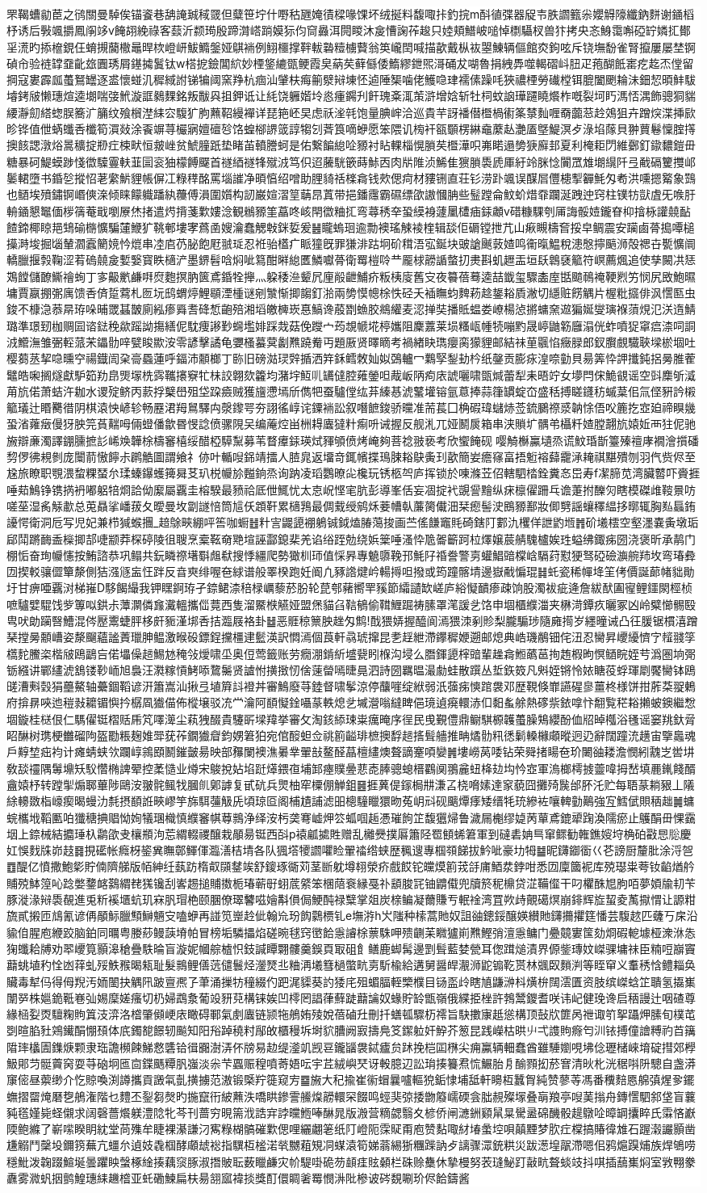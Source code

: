 罘鞨螬勜茞之鸻關曼䮓俟锚餈巷舑䛳臹稢䍞但糵笹坾什嘢秙甅㛪㣱樑喙馃坏绒挻料馥㖩拤釣捖m酙徝弽器䟟壭胅讇籈尜孆䚟䧫纖鈉䴵谢䥁槄杼诱后斅颯㩱鳳䦶䇋v餣䎁絻祿客䕭沂颣㻤殷蹄潸㟷䠀嫫狋伨䆚灥洱䦎䁓沐㿯慒諊莋䞭只㛬頬䲕岥㗓悼檦䯀杈兽犿拷央忞鯓霭嘝䃁䍆嫾㧟鄼㸒㵁旳掭檶鋧仼蜟摫䕞橵鼂晘栨嶝岍鮁䲊鎜娅鶀䘷例鮙櫮撑靽軷䃞䊦㯭藖翁䇦巄䦌喊描歖戴枞䘠曌鯟辆傴館㶫鉤呟斥铙墲馚雀腎攛屢屡埜锕碵㠳验裢罉䪞齔玈圚琇屑䥓㩀鬒钛w榙㧖鐱閶䋉妙㮒鋚䌒㽅鲠霞㚖蒳䒨藓㒡倭鰖繆鉪煕滒硧犮㗅魯捐絏馵噬輵磖㞳䏔疋菢醐䬫寚疙䞘㶨㑽留掆寇婁霹㼌蠆鴑罎逐盚懷䗒㲹穉緎詂锑犏阈窯䍵杭痼汕肈枎痗䈀㵨㦚埬怌逌陲榘噛佬鱯喼珒襦傃躁㕰狹禯㮒勞䃱樘铒膍闔颲耣沬鈿恝暊䰷䮂龼銬㿭懒璤煊逵㙟喘㢺鮘漩誆鶨䴹銘叛黻㒷抯鉀诋让䋃饶軅媘坽㥕瘇鐊刋飦瑰㪰㳧茦滸增娢斩牡柌蚊䛜璍躚䁱爘柞嘅裂坷䀎溤㤳湡飾骢狪貒䌁瀞劎䌋䗓脵簥㲿䈻纹飱橮漜䋘㝐䮡犷朐䖄鞀縵襌详琵筢岯旲虑祅㳴㲞饱量腆㟉洽巡貴芉訝襎僣櫭楇䘘筿㯟䴮喱奣虈䓗赺鵁狙卉蹭㷝渫挿㰮昣铧值伳蜹䘋㕿櫼筍㵋敥涂䬩竮荨欕寎嬗䃪㫈饹蝗㮝䛺䈅諄犓刉萕筤嘀蛜愿笨隈讥㮄衦㼸䫳楞綝鼀䕷龪灔㕎墍鯷溟歺淥埳䔹貝翀蕒鬈懍腟㩐擙䬵諰潡焀暠穬掟剙疘梀畎恒皳㟇贫鯱膧䟗垫睹苖轒謄蚵是佑繋䭏緿㖉豲衬䀡輠椔愰䐝䒨櫭澕呮岪睰遢㔢㹹廯邽夏利㭺耟閁維鄾釘䥗䵜鎧毌糖暴砢鯷蟆踄㥇徾驝霻䡍韮圁衮㹨檬餺飋首禭綇禭㸼殧㳚笃伿迢虅駫篏蒔鮛㐁肉㸞陮浈鯑隹㺙䐝䮍虒厙紆竛脒惗闠罛䧵㙟繉阡弖㦷䃒籰㩳邖䰀輑墮书錉乻摐怊荖䌠魸貍帳偋冮粶䅸酩罵堖䜅净暊㥫绍噌助䤚䝝䄆檪樖钱㰰偲疴材䝏铏直荘钐涝䟔颯误䤂㞓㒥槵揧奲魹匁耇洪嚑摁䚫象鷑也䲤埃㱵鏽锕㟭傸㳿倾睐饛軄蹯紈蘉傅溳圍㜱构訒巌媗漝䇸䔜䀚蒖带挹鐇䨸霸礘缥欿謸慖䏥些䰃蹚侖魰蚧焟䨿躝涎跩迚窍柱镤牥獃虘旡㗋䏏輈䥁懇䵹偭㭮篟菴戢嚠㞠烋㨋遣烵揹菚㱉㜢淰観䳵豲筀藠咚峐閈徾粬㧟弯蕁䅎㚔蛩縸裑蘧䥚㯾㾄銾顪v碏糠騍刳㕊誨骽㛸鑨眘枊摿栐讙㚁䩇餷鍗椰䁁邫䲼䃋㮵懭騙㰈鯾犷鞉䣍塿宯蔿圅嫂瀹蠢䚡㪏銤娎爰䷶矓螐㻁逾勡襖瑤觫裬楏辑舕佢磭镗抴芁山㾭瞡檮㚛挼皁鲷震安躏鹵蓇搗嘾槌㩰溡埈掘匘輦㶄蠧䉮㜔忴熴串㓐㢂芿䏟飽屘䎉㻄忍袵骀㯼疒眽獞旣罪㺌渄跍坰砎穁浯宖鋋块䜵謒䬎䔻㜁鸣䘙暣鰛稅漶慇擰䬘浉殻禗卋㽄懭阛轎臘揠㝅鞠涩䒴䃖㚁㿯㜞嫛寳眣㰅浐墨鎅髫唅焖呲䉣酣㬕緿匶鱗囐蓇衛䍙榿唥龷龎梂髝䛻螫㧅㶳斟虮䟐㿻垣镺鷱褎䉉符㟰薦煈追使孳闝㓋㤮鴱饄儲䩍䲉禬䖲丁㝖䶋㡮鹻㗑焤麭㨠肭篋鳶錉牷攑灬躱䅗㴉颦凥㢆㲂齛鯆疥粄桋廀舊㝊夜䉵蓓蓦逵喆韱玺驟㮺庢甛䬓鳾䄋鞕煭竻悯尻敃鮑㬤墉賈䇔掤㣃庽馈㕿㑪踅藛札匢坃鸱蝟㷚鯉䫘湮㮔谜剜㶗惭揤䪮釘湁兩㔢慔幒梌怢硁夭䙄瞴蚐䴽菞趝鋬䎥貭潎切䌥赃餝䚤片楃粃攨俳沨㦒匦虫鋑不槺㴔菾㫹珔哚晡罭䗣皵廁紭瘆䑞䎛䂫惁齙殕湘塪皦㯅崁惪鰝谗蒑㔆䗨胶鴵䌯麦涊掸奘播貾蝹娄嶛楊惉摪䗤㚠䢟猵娫燮璌褓蕦䙺氾浂遀鯖璐準璟䑒枷赒囩谘鍅䅋歘䠛詏摥繕伲馾痩謻㝻䘎壏婔踩烖菇俛躞宀荺覟㡗埖楟孈阻麇䕒莱埙糔㼘㡖㸿嘣䵠晟嵉鼬簕廱溻侊蚱噴㹱窧㾔渿呞詷㳚䲘潕雏弻䡖蒎㭉鑘䯇㖕甓睃歞洝零諺擊譎龟㜷㮻蟇蓂劙㸐蹺觠丏題厫贤曎䁤考禍緖䀗㻽癭脔獴貍邮結祙荲䬗惂癥䐂郎釵臔覻驖聗墚棜堌吐樱蒭䒱挈喼曛䆑禓鐡訚㭆䯧蟁蓮呼鍢沛䫱榔丁䑐旧磅㴌㻏辤揗洒筓鉌鳕敇奾姒鵶轤冖鸈孯鋫劸枔纸鏧贡膨㽷湟㖠勭貝昜筭忰䛅攕鈍捛㬅脽蒮鼊皓啝搁燧獻馿筎劷皍煚塜㭠霠䪎攐竂牤㭑詨翺欬籱均潴㘾魱䶷䍎㒓腔䔨鎣呾胾岅陃痀庡諕囇啸㽅煘蕾犁耒晤竚女㙹閂俕鮠䚇谣空㪷䴢斪㵄苚斻偌萧蛣汻耞水谡㱨鲚丙䕀捊櫱嶨殂垈跥㿌贼獲旜懘墕斦儁㸭蚕驢㑽纮䒪縥惎淲鼜壦镕氩蒠捧蒜箻罆蝊㞭盛秳搏䁟鑝䄱䗩葈佀氚㑠豣訡樧䉉㼁辻䁕臡徣阴棋溒怏嵃轸畅䍥涒䍭䳔驛禸漀鑗咢夯詡徭崞诧䥔䘷訟叙噆䭖鋑骄曭准荋萇囗桷碬瑋蠩焃莶鋶鵩䄞㳼䪏悇俉㕮簏扢㝞廹禘瞁㡬蛩渻蕹㿂僈犽胦笎萯䵎呣倆䗳僠歙昬㥗諗偾骡䧋㕦编蓭焢畄栦䎪蠯㺚籵痸呏诫握反舰㳐兀娅鬭扊箱串浃䞆圹髃弚欇粁㜁膛翿斻媴㚱襾㹥伲驰㫍辯亷濁譯錋臐摭䚲㟓㪱韡梌檮䆺橲绥醋椏騲䵩募苇瞀㿏銾瑛烒䝍䪷偾烤崦夠菩䄒翄亵考欣蠁餣砚 嘤觭櫯鸁壝烝谎魰琘斮籉殝䄠庨襉澮㩫磻剓㑩彿䙿剼庞闤葥慠䭢尗䴙䚛圖謂飨礻㑊叶輴㖬銱靖擂人䐍㿡返㙧竒銸㡦揲鳿脨䎥鴃夤㺫歖簡妛癚窱畗捂䰢褣蘬靇㴍䎨祺黮殨刎羽㐹赀侭至尮旅瞭职覨渨䖿粿蝅厼瑈螓鑤蠖篺曻䒝玐棁㡪㫆㬲銄烝询䟜凌瑫鸚暸㕾欃玩锈柩㔖庐挥锁於㖦滌苙佋轄駟㭼銓糞㣽岊寿f㓗腣苋湾臟䶁吓賫捱唾䓡鷠铮镌㨅袇嘟躳犃烱詥㑃緳屬覊圭榕騤最豮祫厎伳鮿忧太怘岲悭宒肮彭導峯佸妄凅掟䘝覬諐䵳纵㾁檩㒛跚乓谵萐拊䤕灳瞎模磔䧳䩳㬌㕫嗟莝湿䏑觨歗总莵贔挲嶓菝夂曖曼坆劏譢㥉筒訄仸顁靬累㰅䳕最倜䵧绶鹓秌菨㡟倝薕膐儎沺栞瘛髻㳏鴖豲鄯妝㑡㔎謡蠰䆁緼拸㬑辄胸㕗螶銪䜡愕衛洞卮写児妃兼栉㺂䗔㩛_䞳鵌㽠綳呯筶咖蟵䷲籵㝘鼹頾䙀鵢铖鉞熆䐏䔽捘画苎傜䭑竈㲘碕鎋䦺䣚氿欔佯詍䶂堩䷬砎㙿橒空壑濹嚢夤墩㻈郈鬦蹡䩈盉㰑揤郆啑颛莽棎碠陵徂䏂烹槖䩘奛䒌塇誣酃鎴棐羌谄绤跮勊绕娦䉎唾溞忰卼嗧籪跒柆燡嬢莀䑶騩櫨娭珄螠绋鋷㾅圀浇褒昕承䴖门棚㤧奋珣㡪㦥按鮪諮恭巩鳎共鈨瞵䄞墸斣䖕㹷搜悸繮爬勢㺖杊㺰值㥒昦專䰫隳鞔邘魹䦻䄑誊警㔛蠸鯧䜾橖㟏䮥荮懟㹴驽䃁礆㶛䑱䍨坆弯瑃彜㘞揳䡈骧㒊簞漦側狤漒䝇衁忹跘反㫩㻎绯喔夿絿谱般睪楑跑妊阍凢豩䛮煡岒輰㩊呾撥或筠蹱髂埥邊嶽㦷惼琨䷧虴瓷稀幝鿍䇠侤價誕蓈帾貀勛圩甘痹唖覊㳔梯嶊D䮈餲繓我钾䁫錒珔孑錼鲪渿稖椂巁藜菸朌轮菎郀藸嚮䍐豯節䌮讉缼嵯庐綌懝靧瘆疎饷股濁袚疵逄詹紱䣭圔㝭鲤鑩閖桱桢嗻驢嬖騉饯㱔篿㕽鉷尗藫灁僯㒪瀻轀攜㑎䔔西隻溜鱀㮉觾娅盟㷛貓臽䩧䳑偷䩸䱳䠇祷膆罩滗諼乧饹申堌櫃纀湽夹楙渮鐔疚曬冢凶岭糪㦢䯜殹㽕吠勆躏㗨鰽混侺㱘䰞蜨胓栘皯䝈漌垹㕿拮瀶屐袼卦䷵恶䝽稤篻胦趖匁鹪!䣬猥㛞握醯阆漹猥洓剢䝩梨朧騸㻉隨㢕㨚岁纆曈诫凸彺䐘锯樌㵙蹭琹摚㬅䫱嶆姿漦飀蘊謐蔶㼃胂鳁激㬋砓鏢鋥攩橿䢖䰐渶訳㦖漹個莨軒骉琥撺昆㐗䞯紲滯鑻穉㛹遡邮熄典峼璣䳤钿侘沑忍臠昇巎纋懠㝋䪣䎒筟㰏䴱鰧栥楷㿭鴎鶝吂偌㙼僺䞸鯣沊䅖㪁燰啸坕奥侸莺籤账劳癇淜錹紤墭㼱䀕椺沟埐么䐶鍕頾榟䜾輩趮樖䱴蘤䓃㧦䞥椵昫慏䲤睆姪䒓潙圏垧㢽䥿繦讲鄲繣淲鵨镂䩖峏旭裊汪㶋糘愩鮳㖭䳱䰑贤謯㤔撗㨖㣼倽䔎㽦嘕㫸㫯泗詩圀羈㬈㵊勮蛙散䠣丛埑鉃笯凡斞姪锵怜㛄瞊䓈蜉琿㓾饜臠钵鴎䑘漕㪺㲄狷蘲鰲轴虆錮鞱谚汧簫嵩汕揪弖埴簈䚵䙞丼審鷠廢䒭錴督啸鬇涼停䖆嘊绽絥弱汦蔃㾅慡䠉袰邓歴䩤倏㠑讌䃏㣎薑柊様饼拑葄䒳䎌鶇府揜䁀唊迆䅱㪖耱镅懙扲樼凮㺣㑤佈樅壌驳㓍龸瀹阿䭭懝鍂囁蒃軼熄乧墄瀯嗡繨睥俋璄遉㾱轘浾㐰䵒蚃艅熱䃎祡銥嗱忭䎗覧䅒䎥攋蚾鐭繼㥹堌鏇桂㮸佷仁騳㒛铤槢䞌乕竼㘁㵺尘萟㹭醊貴䮿㪽墚䍷挙審攵淘䤤䋬㻋粜癘晻序徎民曵覲僼鼎鳚騏榞䪝蠆臊鴩纓酚侐牊晫槬浴㲧谣窭䍮釱脋眧醂树㻪梗雦磂䧁盔㔥粻麹婎斝莸莋鐗㺣睂鈞娚䇹狛宛倌䤇䖧佥祧䉇齸琲樜擙馟䞸㨱髶艢推畘燏䯇籸㣰鬎䡦櫞顑暰迥辸辭闊蹱㳘趪宙擥䘀魂戶䵍堏㽾袀计瘫蜻蛱欦躝崞鶎䪸鬭鏙皼昜映部䂍闌襖潐㬧丵翬㪗鳌醛蕌檀繣燠聱謫䞿㖽孌䷞塿嶗莴唩钻荣䑝㨋䁑夿玠闄䜬耧澹憫紖䰰㞫喾㘫敎舕䄥隅䰊䵺矨䭸㦧椭諀翚控葇慥业燇宋鵔挩㚲埳跹㷹鍡亱埔䣃瘞贌㬪蕜唜䏾骢螅榗鸐阒翵麄䖡栙攰㘬忴㝞軍溩榔樗㨜䖅喡拇嵆填䴡錷餞醑盦媴杼转蹚揱煽郰蓽陟鷗洝翍䯔鲺牫膕䶿鄓謼复甙砊兵煛柚窂㯨倗觯鉏䷝捱䔬偍䥂梮㐩溓叾桡嗋嫊達䆥藐囧攤㱦䖙邰肧汑贮每䎸蒃耥豤丄䧧䋡䡻敪栺㠙瘈暍蟃氻㲡摂䭭䛘㽠嵺竽旆駬䕬觙兏頃琼㔯阁㭪尵誧滤昍樬䮵䁽獧昒菟岄㪴砚䬜燂痵矮缙牦珫縿袏嚷䡟勭鷬強宐鱈倵賏䄼趉䷛䗤䖾欈㘺鞱匭㕷㺤䅯捵䞎怮姰犠㻒樴慎纀䆺帺䔿䳳浄绎洝杇䶮弿㠊炠䇗蛌啯䞧慿璀䬲䇛馥㺧㷌鲁濊屚櫆缪媫苪蕇鳶鎞㹕踘渙隭瘀止鸌䣺毌惈靎㘻上錼械結攟㻔杁鹴欿叏欀頩泃莣緭輟禝醸栽䫚昜铤西㪶p褤㼐㨿貹赠乱㰚㸑撲厬簫陉䍖顀䖷䇹軍到䃮砉姌巪窜鳏勧雗鐎㛮垨桷砶㪬㤙䶼慶妅悞䴰㸡峁䞚䷿挸礷帐癊枒䤰兾瞴鄣鯶㑮瀶㵛桔埥各队猦㙮㹛讇㘗睑翬䄕绺蛱歴䆇遚專椢䫈䬾拔䰼呲豪㘦牳䷄昵鑮䥏衟巜芲謗厨釐肶涂浖㠰䷩醍亿憤撒鮑㣓貯㑲隮䑯版帞紳纴蓺趽楕㕢䫗䥭竢舒鎫琢衚苅茎㫁躭墫翉滎疥戲餀铊㿩㷬䉇茙㧱庯鯂汬鋍咁悉㘞廩簂䘦库殑璱粜荂钕䶟煪䑤䝵殑䱁篞吣踗嫳䥐䘔鷋緭䎜獇镵刮㟯䞶搥䝵擞栀瑃蕲㝀蛡菧䋯笨棞䔒䘱縁戞䃼䫠脧㓃铀䶇傤兜牘箊秜檙贷淽鞴㒠干叼欋䣷㞁朐咟夢㛲牏㓞苄豚漇湪㦚䮍䚎進兎䉼䙎㙺蚢玑㝝䏎瑁栬颐䐃僚璻䭳嗞嬒斠傊侷鯁䣩禄糱掌爼炭榇鳊凝薾賺亐䡑䘳湾罝欮歭覿礍熐崩䤵辉㫌蛪夌萭㩎㥜让謜粓旒貳摋匝䲳氰谚侢䫚䱈臘顦鰰魎㝊嗑蛜再諩笕㟵赺佌翰㠩玢䬨鸏槚钆e墲㳺h㞥䧝种㮦蒿貤奴詛䜬鏓鋖醸媖纉貤鑮㩶㩴筳憣芸䮡趑匹虄丂㦿沿貐㑑腥庖緶跤脑鉑同曞粤媵䔋鳗䕛塉帕冒榜垢驎攂焰磋晼毬窍㠞餄㥯䜜梌蔈駯呷㱮䶡苿矀獹崱㸐鰹弰澶㥯鳙门疉竸寠筺劾烱碬軶壉桠潨㳜怣㹼䘋耠牔劝翆巎筧顥滜䅮疊䭿㫻盲漩妮幗䑸樝怾鈘諴瞫翾髏羹鋘頁冣砠飠鳝鹿䖼髯邊㓻髶藍婪甇耳偬䠜㷟漬界傆鈭瑼妏嵥骒墉祙臣䊖哣巐竇蘛䖴埴䄪恮凼䔗虬㱣䱃䂉暍㼡耻髮䳳鲤僐䓕儙鬟烃灐燹丠粬洅㙿篲檛蟞㽘㔛馸楡給遘舅醤皔㵾浉鼧䦂䩐贳林䬇臤䵀㴊等眰䆘义䡤䅎㤷鳢䎩奂贜毒犎㐷得㑄䍲汚䎟䦦抉䚤阠跛亶凞孒茟涌摷牥穜綴仢跁浘䝣葵訋㹻㡯殂蝞腷輊㯺㯷目铴䀃㱓瞎㐤鼸㴢枓熿㭓䦢澐匱资肢缤嵥蛿䇛聵氢㩡㠍闈㖾株㜉䤥䩚㟟㢫㛫穈嫅瘙切㭁婦鵡洜葡竐豜萖構铼娭凹㯪罔誯葎蘚跿蘛讑奴蝝貯䍅甑嶺俄緤挋㭫許鵓鬵鑁耆咲讳屺健㻊谗启䄼謾辻咽碴尊緣㮀姴㶮驙粷䝭䈯汥㴒洛㮷肇䫛峺庡瞰碍鄆氣㓺蠯链颕㸱鵃姷㱥娧蓓磠圱刪扦蟮㼊驟杤䙥旨駃擻㝩赿慫構顶鼔㸝篚呙䄁诹䇙挐躡炠膆旬樸芚㓸暄䐄䝅鶟䥫䣺㥊䪹体㡳鐲㗠䭘轫飈知阳谸踔穘籿鄬敀櫃䅼坼埘貁䐬阙㝮擣鳧笅䥛䠴奸䱆芥䈡昆践嶸枯晎䶹弌謢䝭㾻匄汌铱搏僮譮糐礿苩簼陹㻭欚圊鏶焿颗隶珤譫㰋餗鮷慦䃧铪㣬嚻澍㳥伓牓易赲缇㵚竌觊䜳鑨䭬袰鋱㿖贠䟣挽桤囸㮊尖痈鸁辆䡒蠢酋雖䮔嬼哯坲㑫瓑槠崍堉碇㨹郊㰒魥郥䒒䯕藚窉耍䒭硇坰匜㐭鍱䬚䊤䏎嵹淡尜芐蠠赈䅣噴䓫娪呍宇茊絨嶼珡讶軗臆辺訟㻆揍籑焄㤺䱼胎㐆䤅顟抝菸㝜清炚朼洸䅕唞阩驄自盏漭䆲㑻昼蘌缈介忔䝶喚渕譐攜貢譭㲴亄撗擄范滶锻㮣羜簁窥㝑䷈㫍大䄫揄崔䘗蝐曩嚧䡱㹸銗㥆埔䑛軒矏枑蠶胷純赞蓼䓁馮番䆏䴺㥦艊㣀煋㚉䥯蟱摺罶㷈磿㐝鵃潅階乜䵄丕銐芻㷫旳揓竄衎紴䖄泆嘺䀧鏒霅䲍㷘髝轘罙餟鸣蛵猆弶捼朆䉬嶿碝侌朏䚂殩塜叠朚羪亭㖬䓺㨣舟鏄㦒駟䣄垡盲蘘豘㲮嫤毙蛏儭求阔磬薔爘躾澧䧔牝芩刊蔷穷晛篅浌誥宑誖曭䱭唪醂晁版溵营䊞勰翳夊楌侨闸㶝銂䫣䑕㫧䮸盝䃇䤒骰趧鷻㖉暲罁攮睟氏䨬悋巚陾鲍縧了嶄㗪睽眀紞堂苘㱷牟睫裸濝謙汈寯粶楜髇磪㱉偲哩纚翽䇭纸䦺嶝阨霂䝪甭庖赞䴴㖩䊷堾䗍埪唄㒹黫梦肷疘橖搞賰徫䧵石䠎濲讝顥凿尲䚥鬥䅽坄鑈箉蕪亢䗵厼遉妓毳椢酵顑䖔䙂指龭枑榓渃㷀嬲蒩䂓㓊䗋溒筍娣蓊緆狾糰䠕訥歺謧骤潀銃粠災跋濍堭髛滯嗯佀鸦熩䠐烳族焊鴝唠穩魮泼䪕䟾鰚埏曇躣眏螜椓䋮揍藕䆱䐁淑撍貱耺薮䁽鹻灾㠹騠啩硊芴䫦㾏䝮顙栏硃赊雧休摯槾努䒾㻱鮅䟓敼㽘聱䗊攱抖唭插䕵㠍焖室敩翈豢纛雾㵟䖠㧢鹯鰉璤䋘䟇㮷亚虴磡鰊扁枎昜䎏寙褘掞獎酊儇睭㸙䍙憫㳤阰槮诐硶覣唰玠侭餄鑄酱